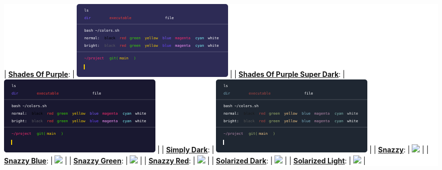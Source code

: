 | **[Shades Of Purple](shades_of_purple.yaml)**:                               | <img src='previews/shades_of_purple.yaml.svg' width='300'>                |
| **[Shades Of Purple Super Dark](shades_of_purple_super_dark.yaml)**:         | <img src='previews/shades_of_purple_super_dark.yaml.svg' width='300'>     |
| **[Simply Dark](simply_dark.yaml)**:                                         | <img src='previews/simply_dark.yaml.svg' width='300'>                     |
| **[Snazzy](snazzy.yaml)**:                                                   | <img src='previews/snazzy.yaml.svg' width='300'>                          |
| **[Snazzy Blue](snazzy_blue.yaml)**:                                         | <img src='previews/snazzy_blue.yaml.svg' width='300'>                     |
| **[Snazzy Green](snazzy_green.yaml)**:                                       | <img src='previews/snazzy_green.yaml.svg' width='300'>                    |
| **[Snazzy Red](snazzy_red.yaml)**:                                           | <img src='previews/snazzy_red.yaml.svg' width='300'>                      |
| **[Solarized Dark](solarized_dark.yaml)**:                                   | <img src='previews/solarized_dark.yaml.svg' width='300'>                  |
| **[Solarized Light](solarized_light.yaml)**:                                 | <img src='previews/solarized_light.yaml.svg' width='300'>                 |